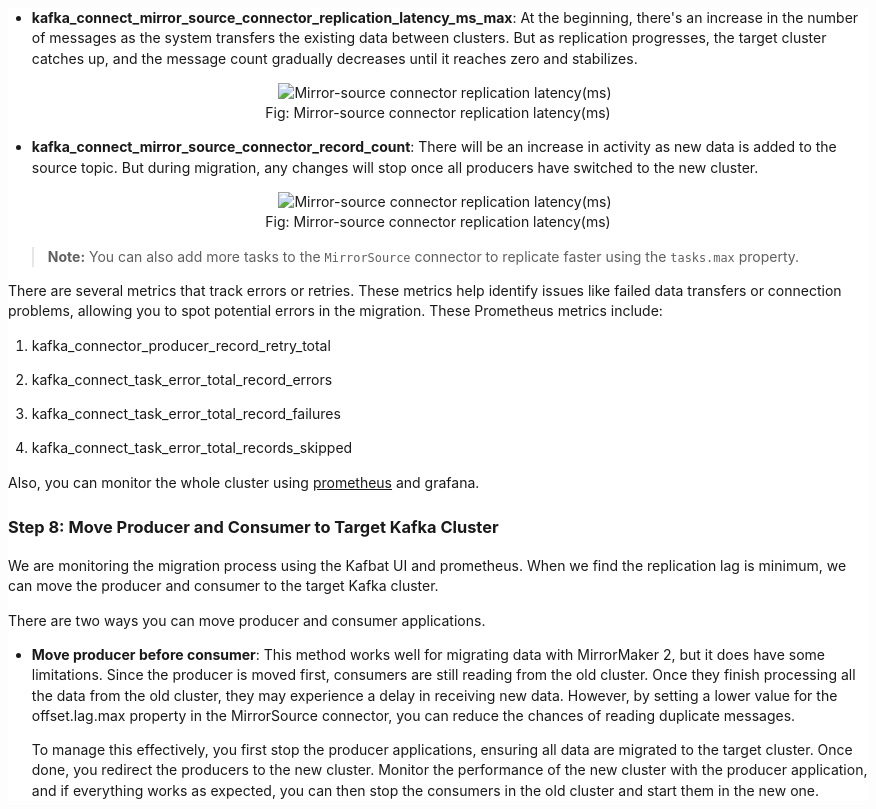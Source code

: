 - **kafka_connect_mirror_source_connector_replication_latency_ms_max**: At the beginning, there's an increase in the number of messages as the system transfers the existing data between clusters. But as replication progresses, the target cluster catches up, and the message count gradually decreases until it reaches zero and stabilizes.

<figure align="center">
  <img alt="Mirror-source connector replication latency(ms)" src="/docs/v2024.11.18/images/kafka/migration/latency-ms-max.png">
<figcaption align="center">Fig: Mirror-source connector replication latency(ms)</figcaption>
</figure>

- **kafka_connect_mirror_source_connector_record_count**: There will be an increase in activity as new data is added to the source topic. But during migration, any changes will stop once all producers have switched to the new cluster.

<figure align="center">
  <img alt="Mirror-source connector replication latency(ms)" src="/docs/v2024.11.18/images/kafka/migration/record-count.png">
<figcaption align="center">Fig: Mirror-source connector replication latency(ms)</figcaption>
</figure>

> **Note:** You can also add more tasks to the `MirrorSource` connector to replicate faster using the `tasks.max` property.
> 
There are several metrics that track errors or retries. These metrics help identify issues like failed data transfers or connection problems, allowing you to spot potential errors in the migration.
These Prometheus metrics include:

1. kafka_connector_producer_record_retry_total

2. kafka_connect_task_error_total_record_errors

3. kafka_connect_task_error_total_record_failures

4. kafka_connect_task_error_total_records_skipped

Also, you can monitor the whole cluster using [prometheus](/docs/v2024.11.18/guides/kafka/monitoring/using-prometheus-operator) and grafana.

### Step 8: Move Producer and Consumer to Target Kafka Cluster

We are monitoring the migration process using the Kafbat UI and prometheus. When we find the replication lag is minimum, we can move the producer and consumer to the target Kafka cluster.

There are two ways you can move producer and consumer applications.
- **Move producer before consumer**: This method works well for migrating data with MirrorMaker 2, but it does have some limitations. Since the producer is moved first, consumers are still reading from the old cluster. Once they finish processing all the data from the old cluster, they may experience a delay in receiving new data. However, by setting a lower value for the offset.lag.max property in the MirrorSource connector, you can reduce the chances of reading duplicate messages.

    To manage this effectively, you first stop the producer applications, ensuring all data are migrated to the target cluster. Once done, you redirect the producers to the new cluster. Monitor the performance of the new cluster with the producer application, and if everything works as expected, you can then stop the consumers in the old cluster and start them in the new one.
